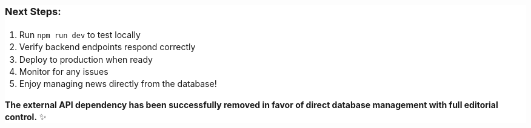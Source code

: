 ### Next Steps:
1. Run `npm run dev` to test locally
2. Verify backend endpoints respond correctly
3. Deploy to production when ready
4. Monitor for any issues
5. Enjoy managing news directly from the database!

**The external API dependency has been successfully removed in favor of direct database management with full editorial control.** ✨
